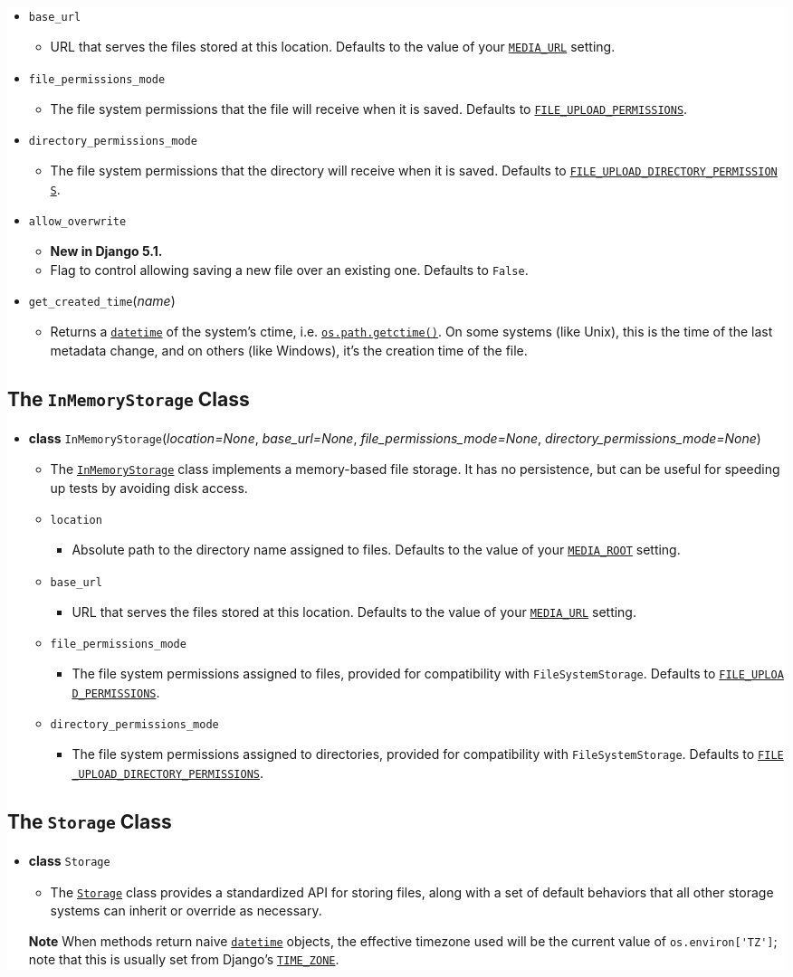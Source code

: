   - `base_url`
    - URL that serves the files stored at this location. Defaults to the value of your [`MEDIA_URL`](../../settings/#std-setting-MEDIA_URL) setting.

  - `file_permissions_mode`
    - The file system permissions that the file will receive when it is saved. Defaults to [`FILE_UPLOAD_PERMISSIONS`](../../settings/#std-setting-FILE_UPLOAD_PERMISSIONS).

  - `directory_permissions_mode`
    - The file system permissions that the directory will receive when it is saved. Defaults to [`FILE_UPLOAD_DIRECTORY_PERMISSIONS`](../../settings/#std-setting-FILE_UPLOAD_DIRECTORY_PERMISSIONS).

  - `allow_overwrite`
    - **New in Django 5.1.**
    - Flag to control allowing saving a new file over an existing one. Defaults to `False`.

  - `get_created_time`(*name*)
    - Returns a [`datetime`](#datetime.datetime) of the system’s ctime, i.e. [`os.path.getctime()`](#os.path.getctime). On some systems (like Unix), this is the time of the last metadata change, and on others (like Windows), it’s the creation time of the file.

## The `InMemoryStorage` Class

- **class** `InMemoryStorage`(*location=None*, *base_url=None*, *file_permissions_mode=None*, *directory_permissions_mode=None*)
  - The [`InMemoryStorage`](#django.core.files.storage.InMemoryStorage) class implements a memory-based file storage. It has no persistence, but can be useful for speeding up tests by avoiding disk access.

  - `location`
    - Absolute path to the directory name assigned to files. Defaults to the value of your [`MEDIA_ROOT`](../../settings/#std-setting-MEDIA_ROOT) setting.

  - `base_url`
    - URL that serves the files stored at this location. Defaults to the value of your [`MEDIA_URL`](../../settings/#std-setting-MEDIA_URL) setting.

  - `file_permissions_mode`
    - The file system permissions assigned to files, provided for compatibility with `FileSystemStorage`. Defaults to [`FILE_UPLOAD_PERMISSIONS`](../../settings/#std-setting-FILE_UPLOAD_PERMISSIONS).

  - `directory_permissions_mode`
    - The file system permissions assigned to directories, provided for compatibility with `FileSystemStorage`. Defaults to [`FILE_UPLOAD_DIRECTORY_PERMISSIONS`](../../settings/#std-setting-FILE_UPLOAD_DIRECTORY_PERMISSIONS).

## The `Storage` Class

- **class** `Storage`
  - The [`Storage`](#django.core.files.storage.Storage) class provides a standardized API for storing files, along with a set of default behaviors that all other storage systems can inherit or override as necessary.

  **Note**
  When methods return naive [`datetime`](#datetime.datetime) objects, the effective timezone used will be the current value of `os.environ['TZ']`; note that this is usually set from Django’s [`TIME_ZONE`](../../settings/#std-setting-TIME_ZONE).
